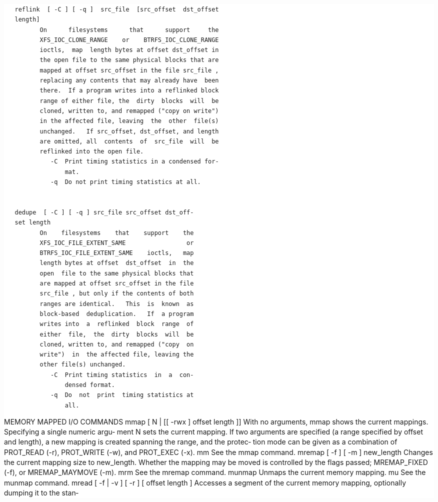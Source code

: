 
       reflink  [ -C ] [ -q ]  src_file  [src_offset  dst_offset
       length]
              On      filesystems      that      support     the
              XFS_IOC_CLONE_RANGE    or    BTRFS_IOC_CLONE_RANGE
              ioctls,  map  length bytes at offset dst_offset in
              the open file to the same physical blocks that are
              mapped at offset src_offset in the file src_file ,
              replacing any contents that may already have  been
              there.  If a program writes into a reflinked block
              range of either file, the  dirty  blocks  will  be
              cloned, written to, and remapped ("copy on write")
              in the affected file, leaving  the  other  file(s)
              unchanged.   If src_offset, dst_offset, and length
              are omitted, all  contents  of  src_file  will  be
              reflinked into the open file.
                 -C  Print timing statistics in a condensed for‐
                     mat.
                 -q  Do not print timing statistics at all.


       dedupe  [ -C ] [ -q ] src_file src_offset dst_off‐
       set length
              On    filesystems    that    support    the
              XFS_IOC_FILE_EXTENT_SAME                 or
              BTRFS_IOC_FILE_EXTENT_SAME    ioctls,   map
              length bytes at offset  dst_offset  in  the
              open  file to the same physical blocks that
              are mapped at offset src_offset in the file
              src_file , but only if the contents of both
              ranges are identical.   This  is  known  as
              block-based  deduplication.   If  a program
              writes into  a  reflinked  block  range  of
              either  file,  the  dirty  blocks  will  be
              cloned, written to, and remapped ("copy  on
              write")  in  the affected file, leaving the
              other file(s) unchanged.
                 -C  Print timing statistics  in  a  con‐
                     densed format.
                 -q  Do  not  print  timing statistics at
                     all.

MEMORY MAPPED I/O COMMANDS
       mmap [ N | [[ -rwx ] offset length ]]
              With no arguments, mmap shows  the  current
              mappings. Specifying a single numeric argu‐
              ment N sets the  current  mapping.  If  two
              arguments  are specified (a range specified
              by offset and length),  a  new  mapping  is
              created spanning the range, and the protec‐
              tion mode can be given as a combination  of
              PROT_READ   (-r),   PROT_WRITE   (-w),  and
              PROT_EXEC (-x).
       mm     See the mmap command.
       mremap [ -f ] [ -m ] new_length
              Changes  the  current   mapping   size   to
              new_length.   Whether  the  mapping  may be
              moved is controlled by  the  flags  passed;
              MREMAP_FIXED (-f), or MREMAP_MAYMOVE (-m).
       mrm    See the mremap command.
       munmap Unmaps the current memory mapping.
       mu     See the munmap command.
       mread [ -f | -v ] [ -r ] [ offset length ]
              Accesses  a  segment  of the current memory
              mapping, optionally dumping it to the stan‐